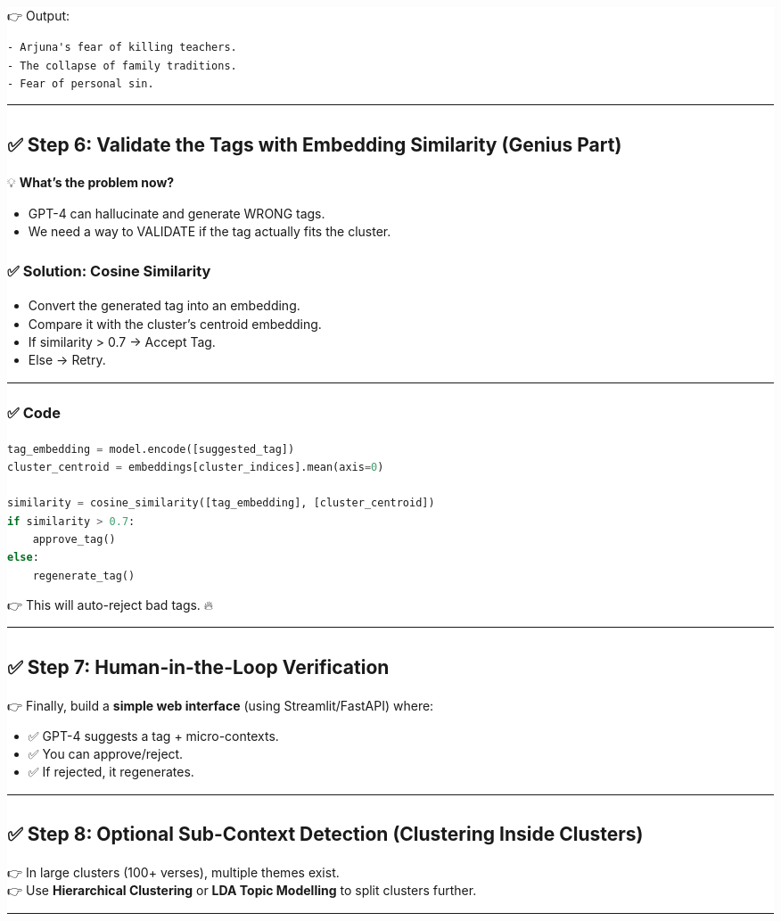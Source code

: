 👉 Output:  
```
- Arjuna's fear of killing teachers.  
- The collapse of family traditions.  
- Fear of personal sin.  
```

---

## ✅ **Step 6: Validate the Tags with Embedding Similarity (Genius Part)**
💡 **What’s the problem now?**  
- GPT-4 can hallucinate and generate WRONG tags.  
- We need a way to VALIDATE if the tag actually fits the cluster.  

### ✅ Solution: Cosine Similarity  
- Convert the generated tag into an embedding.  
- Compare it with the cluster’s centroid embedding.  
- If similarity > 0.7 → Accept Tag.  
- Else → Retry.

---

### ✅ Code
```python
tag_embedding = model.encode([suggested_tag])
cluster_centroid = embeddings[cluster_indices].mean(axis=0)

similarity = cosine_similarity([tag_embedding], [cluster_centroid])
if similarity > 0.7:
    approve_tag()
else:
    regenerate_tag()
```

👉 This will auto-reject bad tags. 🔥

---

## ✅ **Step 7: Human-in-the-Loop Verification**
👉 Finally, build a **simple web interface** (using Streamlit/FastAPI) where:  
- ✅ GPT-4 suggests a tag + micro-contexts.  
- ✅ You can approve/reject.  
- ✅ If rejected, it regenerates.  

---

## ✅ **Step 8: Optional Sub-Context Detection (Clustering Inside Clusters)**
👉 In large clusters (100+ verses), multiple themes exist.  
👉 Use **Hierarchical Clustering** or **LDA Topic Modelling** to split clusters further.

---